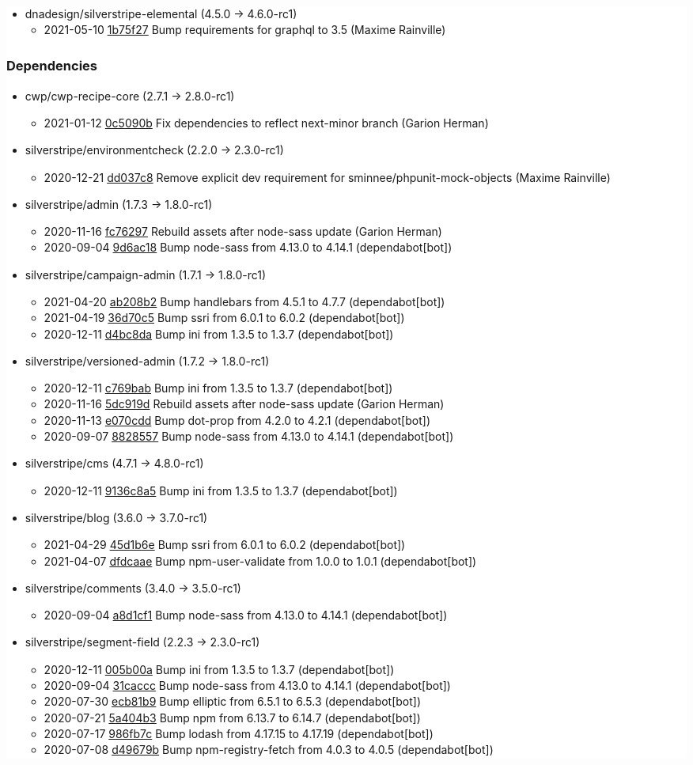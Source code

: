  * dnadesign/silverstripe-elemental (4.5.0 -&gt; 4.6.0-rc1)
    * 2021-05-10 [1b75f27](https://github.com/silverstripe/silverstripe-elemental/commit/1b75f271f2a20924c10c1d769ee1dd8cf4cc1bdd) Bump requirements for graphql to 3.5 (Maxime Rainville)


### Dependencies


 * cwp/cwp-recipe-core (2.7.1 -&gt; 2.8.0-rc1)
    * 2021-01-12 [0c5090b](https://github.com/silverstripe/cwp-recipe-core/commit/0c5090b1dc018606171cd7d216608ae04a3f30c4) Fix dependencies to reflect next-minor branch (Garion Herman)

 * silverstripe/environmentcheck (2.2.0 -&gt; 2.3.0-rc1)
    * 2020-12-21 [dd037c8](https://github.com/silverstripe/silverstripe-environmentcheck/commit/dd037c8f50a644964b7f9b866f78f70276e31cab) Remove explicit dev requirement for sminnee/phpunit-mock-objects (Maxime Rainville)

 * silverstripe/admin (1.7.3 -&gt; 1.8.0-rc1)
    * 2020-11-16 [fc76297](https://github.com/silverstripe/silverstripe-admin/commit/fc7629708604c0cc60a35ac901ca4f686ed1e9bb) Rebuild assets after node-sass update (Garion Herman)
    * 2020-09-04 [9d6ac18](https://github.com/silverstripe/silverstripe-admin/commit/9d6ac18900c972f9b5333ed46bdaa45345a06ce3) Bump node-sass from 4.13.0 to 4.14.1 (dependabot[bot])

 * silverstripe/campaign-admin (1.7.1 -&gt; 1.8.0-rc1)
    * 2021-04-20 [ab208b2](https://github.com/silverstripe/silverstripe-campaign-admin/commit/ab208b2fdc671a51b5dff1a85229ff56c33630f2) Bump handlebars from 4.5.1 to 4.7.7 (dependabot[bot])
    * 2021-04-19 [36d70c5](https://github.com/silverstripe/silverstripe-campaign-admin/commit/36d70c5dec94927f2f0a8f3917be461b4640bc27) Bump ssri from 6.0.1 to 6.0.2 (dependabot[bot])
    * 2020-12-11 [d4bc8da](https://github.com/silverstripe/silverstripe-campaign-admin/commit/d4bc8da0ba2673af1d50e36da0cb77ce1d1be074) Bump ini from 1.3.5 to 1.3.7 (dependabot[bot])

 * silverstripe/versioned-admin (1.7.2 -&gt; 1.8.0-rc1)
    * 2020-12-11 [c769bab](https://github.com/silverstripe/silverstripe-versioned-admin/commit/c769bab8a826411b74eab32120ae43011067622e) Bump ini from 1.3.5 to 1.3.7 (dependabot[bot])
    * 2020-11-16 [5dc919d](https://github.com/silverstripe/silverstripe-versioned-admin/commit/5dc919d213d71937560da2dbc5a1840c5f8a07d9) Rebuild assets after node-sass update (Garion Herman)
    * 2020-11-13 [e070cdd](https://github.com/silverstripe/silverstripe-versioned-admin/commit/e070cdd6e04d84cac70835d20582b6b062665133) Bump dot-prop from 4.2.0 to 4.2.1 (dependabot[bot])
    * 2020-09-07 [8828557](https://github.com/silverstripe/silverstripe-versioned-admin/commit/8828557a9422bc263843bde70a2b4b78595ebeb0) Bump node-sass from 4.13.0 to 4.14.1 (dependabot[bot])

 * silverstripe/cms (4.7.1 -&gt; 4.8.0-rc1)
    * 2020-12-11 [9136c8a5](https://github.com/silverstripe/silverstripe-cms/commit/9136c8a55fed5748fbcc09afa0ab8f9043cc5873) Bump ini from 1.3.5 to 1.3.7 (dependabot[bot])

 * silverstripe/blog (3.6.0 -&gt; 3.7.0-rc1)
    * 2021-04-29 [45d1b6e](https://github.com/silverstripe/silverstripe-blog/commit/45d1b6e55cf7066b51d379a4763d29fce8c17472) Bump ssri from 6.0.1 to 6.0.2 (dependabot[bot])
    * 2021-04-07 [dfdcaae](https://github.com/silverstripe/silverstripe-blog/commit/dfdcaaef4bdfe3a76827d1f3185f5faa61fbed42) Bump npm-user-validate from 1.0.0 to 1.0.1 (dependabot[bot])

 * silverstripe/comments (3.4.0 -&gt; 3.5.0-rc1)
    * 2020-09-04 [a8d1cf1](https://github.com/silverstripe/silverstripe-comments/commit/a8d1cf1355336582aacea843025138c276156cba) Bump node-sass from 4.13.0 to 4.14.1 (dependabot[bot])

 * silverstripe/segment-field (2.2.3 -&gt; 2.3.0-rc1)
    * 2020-12-11 [005b00a](https://github.com/silverstripe/silverstripe-segment-field/commit/005b00a3a4c649361e32a6eff959cce8390b7cfc) Bump ini from 1.3.5 to 1.3.7 (dependabot[bot])
    * 2020-09-04 [31caccc](https://github.com/silverstripe/silverstripe-segment-field/commit/31cacccb8086690b6f2ab0d4bbbbccca4bbbc3fa) Bump node-sass from 4.13.0 to 4.14.1 (dependabot[bot])
    * 2020-07-30 [ecb81b9](https://github.com/silverstripe/silverstripe-segment-field/commit/ecb81b96b596a03a9fcf15058e6ed3c721ab205a) Bump elliptic from 6.5.1 to 6.5.3 (dependabot[bot])
    * 2020-07-21 [5a404b3](https://github.com/silverstripe/silverstripe-segment-field/commit/5a404b3e5151685493bb5161c3bf32033639b759) Bump npm from 6.13.7 to 6.14.7 (dependabot[bot])
    * 2020-07-17 [986fb7c](https://github.com/silverstripe/silverstripe-segment-field/commit/986fb7cd0bfba9f9dc0fbef6e447095e61272975) Bump lodash from 4.17.15 to 4.17.19 (dependabot[bot])
    * 2020-07-08 [d49679b](https://github.com/silverstripe/silverstripe-segment-field/commit/d49679b6f68a58afc2246cec43a918863833c775) Bump npm-registry-fetch from 4.0.3 to 4.0.5 (dependabot[bot])